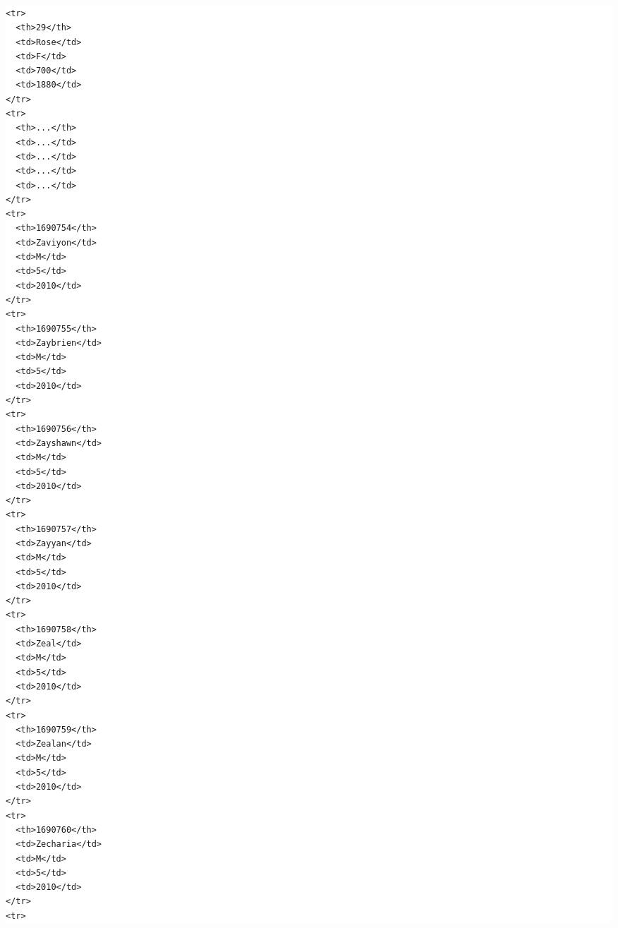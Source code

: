     <tr>
      <th>29</th>
      <td>Rose</td>
      <td>F</td>
      <td>700</td>
      <td>1880</td>
    </tr>
    <tr>
      <th>...</th>
      <td>...</td>
      <td>...</td>
      <td>...</td>
      <td>...</td>
    </tr>
    <tr>
      <th>1690754</th>
      <td>Zaviyon</td>
      <td>M</td>
      <td>5</td>
      <td>2010</td>
    </tr>
    <tr>
      <th>1690755</th>
      <td>Zaybrien</td>
      <td>M</td>
      <td>5</td>
      <td>2010</td>
    </tr>
    <tr>
      <th>1690756</th>
      <td>Zayshawn</td>
      <td>M</td>
      <td>5</td>
      <td>2010</td>
    </tr>
    <tr>
      <th>1690757</th>
      <td>Zayyan</td>
      <td>M</td>
      <td>5</td>
      <td>2010</td>
    </tr>
    <tr>
      <th>1690758</th>
      <td>Zeal</td>
      <td>M</td>
      <td>5</td>
      <td>2010</td>
    </tr>
    <tr>
      <th>1690759</th>
      <td>Zealan</td>
      <td>M</td>
      <td>5</td>
      <td>2010</td>
    </tr>
    <tr>
      <th>1690760</th>
      <td>Zecharia</td>
      <td>M</td>
      <td>5</td>
      <td>2010</td>
    </tr>
    <tr>